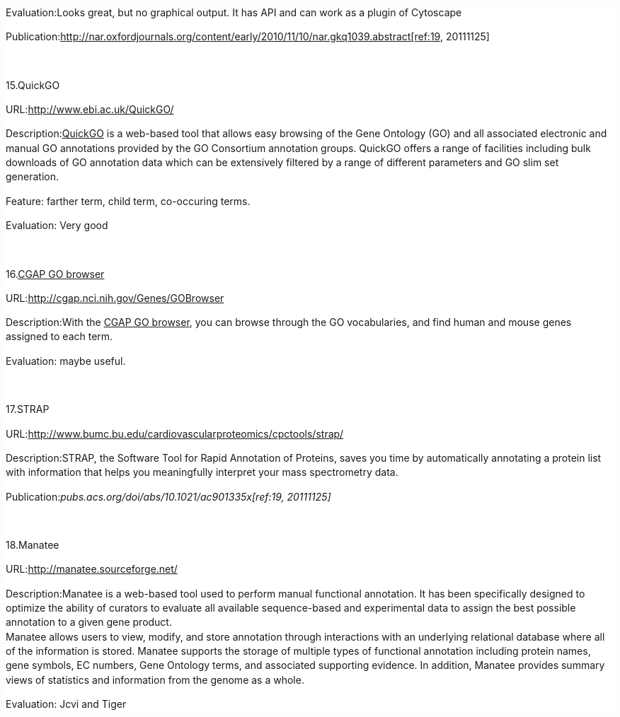 Evaluation:Looks great, but no graphical output. It has API and can work as a plugin of Cytoscape

Publication:http://nar.oxfordjournals.org/content/early/2010/11/10/nar.gkq1039.abstract[ref:19, 20111125]

&nbsp;

15.QuickGO

URL:http://www.ebi.ac.uk/QuickGO/

Description:<a href="http://www.ebi.ac.uk/QuickGO/" rel="external">QuickGO</a> is a web-based tool that allows easy browsing of the Gene Ontology (GO) and all associated electronic and manual GO annotations provided by the GO Consortium annotation groups. QuickGO offers a range of facilities including bulk downloads of GO annotation data which can be extensively filtered by a range of different parameters and GO slim set generation.

Feature: farther term, child term, co-occuring terms.

Evaluation: Very good

&nbsp;

16.<a href="http://cgap.nci.nih.gov/Genes/GOBrowser" rel="external">CGAP GO browser</a>

URL:http://cgap.nci.nih.gov/Genes/GOBrowser

Description:With the <a href="http://cgap.nci.nih.gov/Genes/GOBrowser" rel="external">CGAP GO browser</a>, you can browse through the GO vocabularies, and find human and mouse genes assigned to each term.

Evaluation: maybe useful.

&nbsp;

17.STRAP

URL:http://www.bumc.bu.edu/cardiovascularproteomics/cpctools/strap/

Description:STRAP, the Software Tool for Rapid Annotation of Proteins, saves you time by automatically annotating a protein list with information that helps you meaningfully interpret your mass spectrometry data.

Publication:<cite>pubs.acs.org/doi/abs/10.1021/ac901335x[ref:19, 20111125]</cite>

&nbsp;

18.Manatee

<cite></cite>URL:http://manatee.sourceforge.net/

Description:Manatee is a web-based tool used to perform manual functional annotation. It has been specifically designed to optimize the ability of curators to evaluate all available sequence-based and experimental data to assign the best possible annotation to a given gene product.  
Manatee allows users to view, modify, and store annotation through interactions with an underlying relational database where all of the information is stored. Manatee supports the storage of multiple types of functional annotation including protein names, gene symbols, EC numbers, Gene Ontology terms, and associated supporting evidence. In addition, Manatee provides summary views of statistics and information from the genome as a whole.

Evaluation: Jcvi and Tiger


 [1]: http://emboss.sourceforge.net/docs/emboss_tutorial/emboss_tutorial.html
 [2]: ftp://ftp.ebi.ac.uk/pub/software/clustalw2/
 [3]: http://bioinformatics.ai.sri.com/ptools/
 [4]: http://solgenomics.net/
 [5]: http://bioinformatics.iastate.edu/cgi-bin/gs.cgi
 [6]: http://www.geneontology.org/ "http://www.geneontology.org/"
 [7]: http://www.cytoscape.org/ "http://www.cytoscape.org/"
 [8]: http://www.psb.ugent.be/cbd/papers/BiNGO "http://www.psb.ugent.be/cbd/papers/BiNGO"
 [9]: http://david.abcc.ncifcrf.gov/images/check.gif
 [10]: http://www.swi-prolog.org/
 [11]: http://bioinformatics.org/w/index.php?title=NetSurfP&action=edit&redlink=1 "NetSurfP (page does not exist)"
 [12]: http://bioinformatics.org/wiki/NetTurnP "NetTurnP"
 [13]: http://bioinformatics.org/wiki/MODELLER "MODELLER"
 [14]: http://en.wikipedia.org/wiki/Warren_Lyford_DeLano "Warren Lyford DeLano"
 [15]: http://en.wikipedia.org/wiki/Molecule "Molecule"
 [16]: http://en.wikipedia.org/wiki/Macromolecule "Macromolecule"
 [17]: http://en.wikipedia.org/wiki/Protein "Protein"
 [18]: http://www.w3.org/2000/01/sw/
